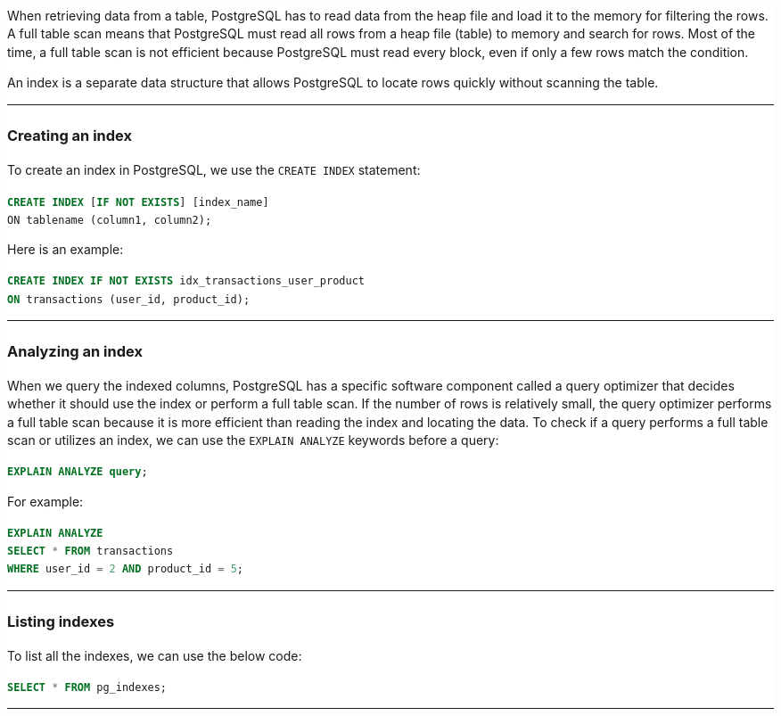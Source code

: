When retrieving data from a table, PostgreSQL has to read data from the heap file and load it to the memory for filtering the rows. A full table scan means that PostgreSQL must read all rows from a heap file (table) to memory and search for rows. Most of the time, a full table scan is not efficient because PostgreSQL must read every block, even if only a few rows match the condition.

An index is a separate data structure that allows PostgreSQL to locate rows quickly without scanning the table.

<hr>

### Creating an index

To create an index in PostgreSQL, we use the `CREATE INDEX` statement:

```sql
CREATE INDEX [IF NOT EXISTS] [index_name]
ON tablename (column1, column2);
```

Here is an example:

```sql
CREATE INDEX IF NOT EXISTS idx_transactions_user_product
ON transactions (user_id, product_id);
```

<hr>

### Analyzing an index

When we query the indexed columns, PostgreSQL has a specific software component called a query optimizer that decides whether it should use the index or perform a full table scan. If the number of rows is relatively small, the query optimizer performs a full table scan because it is more efficient than reading the index and locating the data. To check if a query performs a full table scan or utilizes an index, we can use the `EXPLAIN ANALYZE` keywords before a query:

```sql
EXPLAIN ANALYZE query;
```

For example:

```sql
EXPLAIN ANALYZE
SELECT * FROM transactions
WHERE user_id = 2 AND product_id = 5;
```

<hr>

### Listing indexes

To list all the indexes, we can use the below code:

```sql
SELECT * FROM pg_indexes;
```

<hr>
